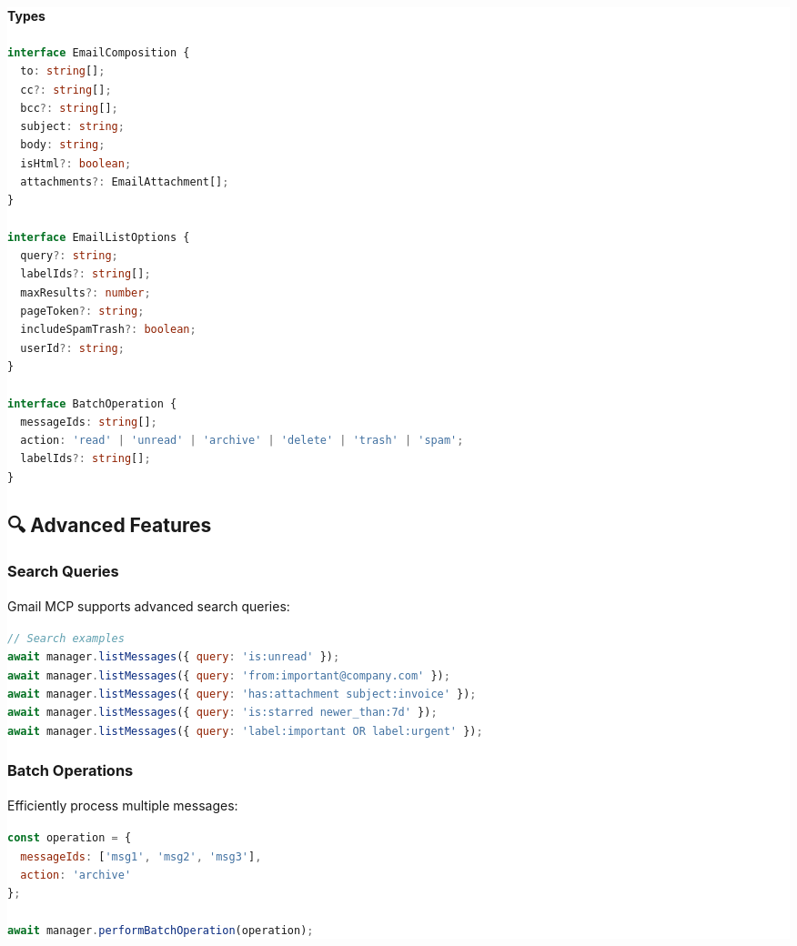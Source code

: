 #### Types

```typescript
interface EmailComposition {
  to: string[];
  cc?: string[];
  bcc?: string[];
  subject: string;
  body: string;
  isHtml?: boolean;
  attachments?: EmailAttachment[];
}

interface EmailListOptions {
  query?: string;
  labelIds?: string[];
  maxResults?: number;
  pageToken?: string;
  includeSpamTrash?: boolean;
  userId?: string;
}

interface BatchOperation {
  messageIds: string[];
  action: 'read' | 'unread' | 'archive' | 'delete' | 'trash' | 'spam';
  labelIds?: string[];
}
```

## 🔍 Advanced Features

### Search Queries

Gmail MCP supports advanced search queries:

```javascript
// Search examples
await manager.listMessages({ query: 'is:unread' });
await manager.listMessages({ query: 'from:important@company.com' });
await manager.listMessages({ query: 'has:attachment subject:invoice' });
await manager.listMessages({ query: 'is:starred newer_than:7d' });
await manager.listMessages({ query: 'label:important OR label:urgent' });
```

### Batch Operations

Efficiently process multiple messages:

```javascript
const operation = {
  messageIds: ['msg1', 'msg2', 'msg3'],
  action: 'archive'
};

await manager.performBatchOperation(operation);
```
